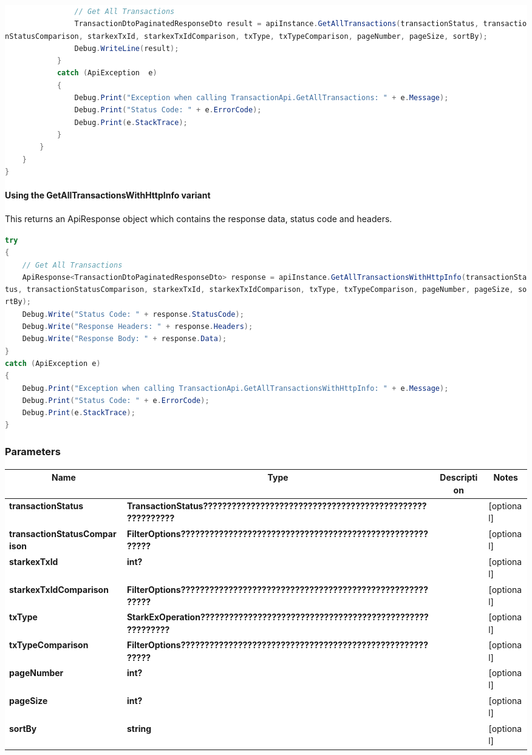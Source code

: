 ```csharp
                // Get All Transactions
                TransactionDtoPaginatedResponseDto result = apiInstance.GetAllTransactions(transactionStatus, transactionStatusComparison, starkexTxId, starkexTxIdComparison, txType, txTypeComparison, pageNumber, pageSize, sortBy);
                Debug.WriteLine(result);
            }
            catch (ApiException  e)
            {
                Debug.Print("Exception when calling TransactionApi.GetAllTransactions: " + e.Message);
                Debug.Print("Status Code: " + e.ErrorCode);
                Debug.Print(e.StackTrace);
            }
        }
    }
}
```

#### Using the GetAllTransactionsWithHttpInfo variant
This returns an ApiResponse object which contains the response data, status code and headers.

```csharp
try
{
    // Get All Transactions
    ApiResponse<TransactionDtoPaginatedResponseDto> response = apiInstance.GetAllTransactionsWithHttpInfo(transactionStatus, transactionStatusComparison, starkexTxId, starkexTxIdComparison, txType, txTypeComparison, pageNumber, pageSize, sortBy);
    Debug.Write("Status Code: " + response.StatusCode);
    Debug.Write("Response Headers: " + response.Headers);
    Debug.Write("Response Body: " + response.Data);
}
catch (ApiException e)
{
    Debug.Print("Exception when calling TransactionApi.GetAllTransactionsWithHttpInfo: " + e.Message);
    Debug.Print("Status Code: " + e.ErrorCode);
    Debug.Print(e.StackTrace);
}
```

### Parameters

| Name | Type | Description | Notes |
|------|------|-------------|-------|
| **transactionStatus** | **TransactionStatus?????????????????????????????????????????????????????????** |  | [optional]  |
| **transactionStatusComparison** | **FilterOptions?????????????????????????????????????????????????????????** |  | [optional]  |
| **starkexTxId** | **int?** |  | [optional]  |
| **starkexTxIdComparison** | **FilterOptions?????????????????????????????????????????????????????????** |  | [optional]  |
| **txType** | **StarkExOperation?????????????????????????????????????????????????????????** |  | [optional]  |
| **txTypeComparison** | **FilterOptions?????????????????????????????????????????????????????????** |  | [optional]  |
| **pageNumber** | **int?** |  | [optional]  |
| **pageSize** | **int?** |  | [optional]  |
| **sortBy** | **string** |  | [optional]  |
